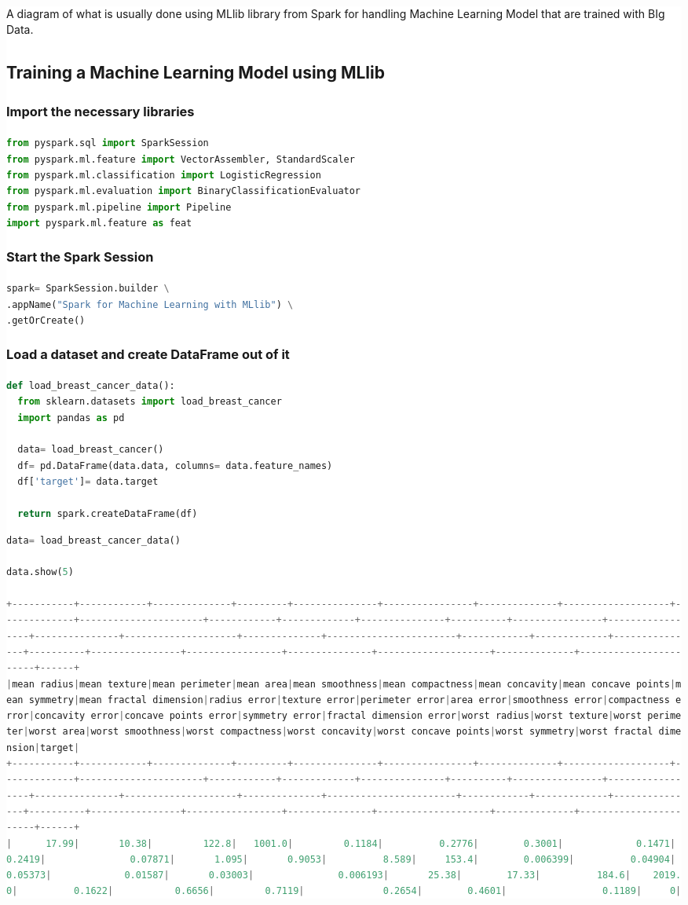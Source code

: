 A diagram of what is usually done using MLlib library from Spark for handling Machine Learning Model that are trained with BIg Data.

## Training a Machine Learning Model using MLlib

### Import the necessary libraries

```python
from pyspark.sql import SparkSession
from pyspark.ml.feature import VectorAssembler, StandardScaler
from pyspark.ml.classification import LogisticRegression
from pyspark.ml.evaluation import BinaryClassificationEvaluator
from pyspark.ml.pipeline import Pipeline
import pyspark.ml.feature as feat
```

### Start the Spark Session

```python
spark= SparkSession.builder \
.appName("Spark for Machine Learning with MLlib") \
.getOrCreate()
```

### Load a dataset and create DataFrame out of it

```python
def load_breast_cancer_data():
  from sklearn.datasets import load_breast_cancer
  import pandas as pd

  data= load_breast_cancer()
  df= pd.DataFrame(data.data, columns= data.feature_names)
  df['target']= data.target

  return spark.createDataFrame(df)
```

```python
data= load_breast_cancer_data()

data.show(5)

+-----------+------------+--------------+---------+---------------+----------------+--------------+-------------------+-------------+----------------------+------------+-------------+---------------+----------+----------------+-----------------+---------------+--------------------+--------------+-----------------------+------------+-------------+---------------+----------+----------------+-----------------+---------------+--------------------+--------------+-----------------------+------+
|mean radius|mean texture|mean perimeter|mean area|mean smoothness|mean compactness|mean concavity|mean concave points|mean symmetry|mean fractal dimension|radius error|texture error|perimeter error|area error|smoothness error|compactness error|concavity error|concave points error|symmetry error|fractal dimension error|worst radius|worst texture|worst perimeter|worst area|worst smoothness|worst compactness|worst concavity|worst concave points|worst symmetry|worst fractal dimension|target|
+-----------+------------+--------------+---------+---------------+----------------+--------------+-------------------+-------------+----------------------+------------+-------------+---------------+----------+----------------+-----------------+---------------+--------------------+--------------+-----------------------+------------+-------------+---------------+----------+----------------+-----------------+---------------+--------------------+--------------+-----------------------+------+
|      17.99|       10.38|         122.8|   1001.0|         0.1184|          0.2776|        0.3001|             0.1471|       0.2419|               0.07871|       1.095|       0.9053|          8.589|     153.4|        0.006399|          0.04904|        0.05373|             0.01587|       0.03003|               0.006193|       25.38|        17.33|          184.6|    2019.0|          0.1622|           0.6656|         0.7119|              0.2654|        0.4601|                 0.1189|     0|
```